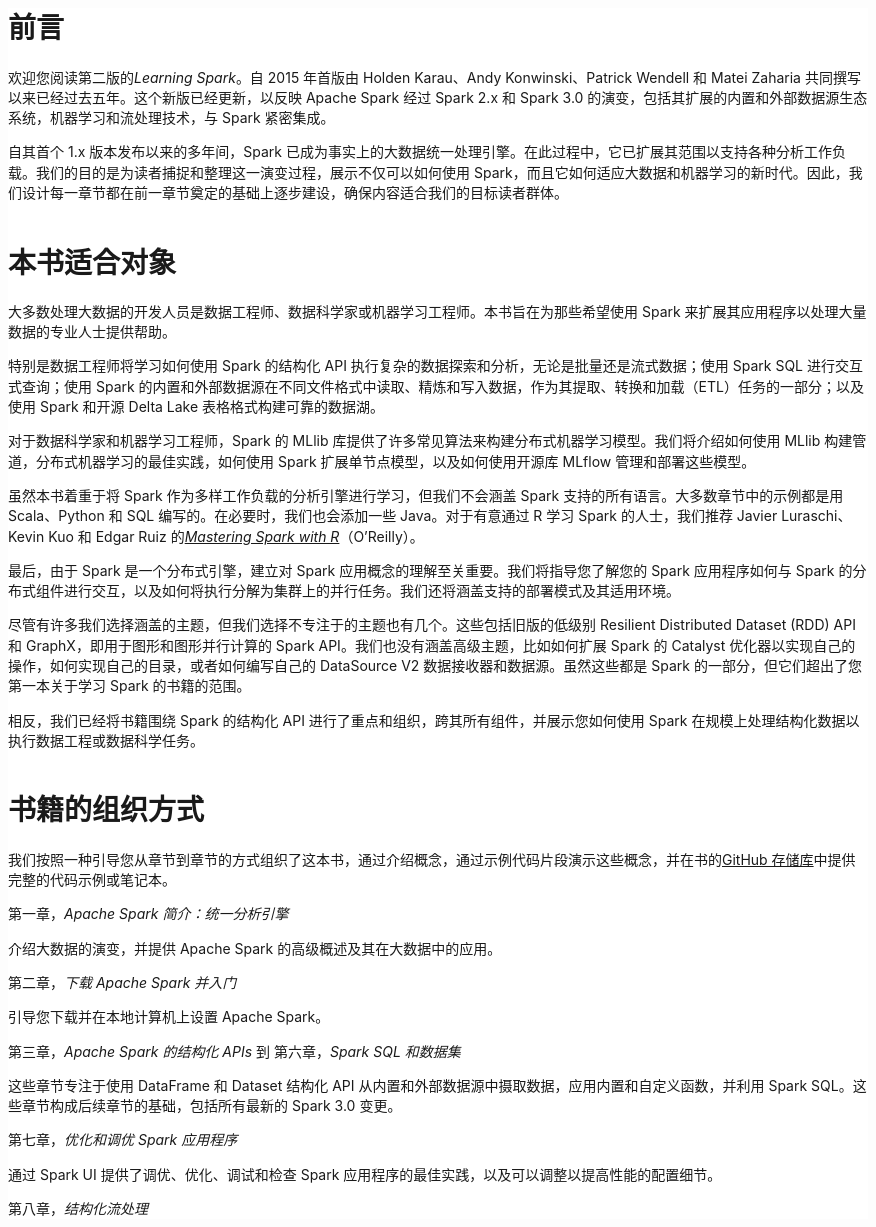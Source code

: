# 前言

欢迎您阅读第二版的*Learning Spark*。自 2015 年首版由 Holden Karau、Andy Konwinski、Patrick Wendell 和 Matei Zaharia 共同撰写以来已经过去五年。这个新版已经更新，以反映 Apache Spark 经过 Spark 2.x 和 Spark 3.0 的演变，包括其扩展的内置和外部数据源生态系统，机器学习和流处理技术，与 Spark 紧密集成。

自其首个 1.x 版本发布以来的多年间，Spark 已成为事实上的大数据统一处理引擎。在此过程中，它已扩展其范围以支持各种分析工作负载。我们的目的是为读者捕捉和整理这一演变过程，展示不仅可以如何使用 Spark，而且它如何适应大数据和机器学习的新时代。因此，我们设计每一章节都在前一章节奠定的基础上逐步建设，确保内容适合我们的目标读者群体。

# 本书适合对象

大多数处理大数据的开发人员是数据工程师、数据科学家或机器学习工程师。本书旨在为那些希望使用 Spark 来扩展其应用程序以处理大量数据的专业人士提供帮助。

特别是数据工程师将学习如何使用 Spark 的结构化 API 执行复杂的数据探索和分析，无论是批量还是流式数据；使用 Spark SQL 进行交互式查询；使用 Spark 的内置和外部数据源在不同文件格式中读取、精炼和写入数据，作为其提取、转换和加载（ETL）任务的一部分；以及使用 Spark 和开源 Delta Lake 表格格式构建可靠的数据湖。

对于数据科学家和机器学习工程师，Spark 的 MLlib 库提供了许多常见算法来构建分布式机器学习模型。我们将介绍如何使用 MLlib 构建管道，分布式机器学习的最佳实践，如何使用 Spark 扩展单节点模型，以及如何使用开源库 MLflow 管理和部署这些模型。

虽然本书着重于将 Spark 作为多样工作负载的分析引擎进行学习，但我们不会涵盖 Spark 支持的所有语言。大多数章节中的示例都是用 Scala、Python 和 SQL 编写的。在必要时，我们也会添加一些 Java。对于有意通过 R 学习 Spark 的人士，我们推荐 Javier Luraschi、Kevin Kuo 和 Edgar Ruiz 的[*Mastering Spark with R*](http://shop.oreilly.com/product/0636920223764.do)（O’Reilly）。

最后，由于 Spark 是一个分布式引擎，建立对 Spark 应用概念的理解至关重要。我们将指导您了解您的 Spark 应用程序如何与 Spark 的分布式组件进行交互，以及如何将执行分解为集群上的并行任务。我们还将涵盖支持的部署模式及其适用环境。

尽管有许多我们选择涵盖的主题，但我们选择不专注于的主题也有几个。这些包括旧版的低级别 Resilient Distributed Dataset (RDD) API 和 GraphX，即用于图形和图形并行计算的 Spark API。我们也没有涵盖高级主题，比如如何扩展 Spark 的 Catalyst 优化器以实现自己的操作，如何实现自己的目录，或者如何编写自己的 DataSource V2 数据接收器和数据源。虽然这些都是 Spark 的一部分，但它们超出了您第一本关于学习 Spark 的书籍的范围。

相反，我们已经将书籍围绕 Spark 的结构化 API 进行了重点和组织，跨其所有组件，并展示您如何使用 Spark 在规模上处理结构化数据以执行数据工程或数据科学任务。

# 书籍的组织方式

我们按照一种引导您从章节到章节的方式组织了这本书，通过介绍概念，通过示例代码片段演示这些概念，并在书的[GitHub 存储库](https://github.com/databricks/LearningSparkV2)中提供完整的代码示例或笔记本。

第一章，*Apache Spark 简介：统一分析引擎*

介绍大数据的演变，并提供 Apache Spark 的高级概述及其在大数据中的应用。

第二章，*下载 Apache Spark 并入门*

引导您下载并在本地计算机上设置 Apache Spark。

第三章，*Apache Spark 的结构化 APIs* 到 第六章，*Spark SQL 和数据集*

这些章节专注于使用 DataFrame 和 Dataset 结构化 API 从内置和外部数据源中摄取数据，应用内置和自定义函数，并利用 Spark SQL。这些章节构成后续章节的基础，包括所有最新的 Spark 3.0 变更。

第七章，*优化和调优 Spark 应用程序*

通过 Spark UI 提供了调优、优化、调试和检查 Spark 应用程序的最佳实践，以及可以调整以提高性能的配置细节。

第八章，*结构化流处理*
